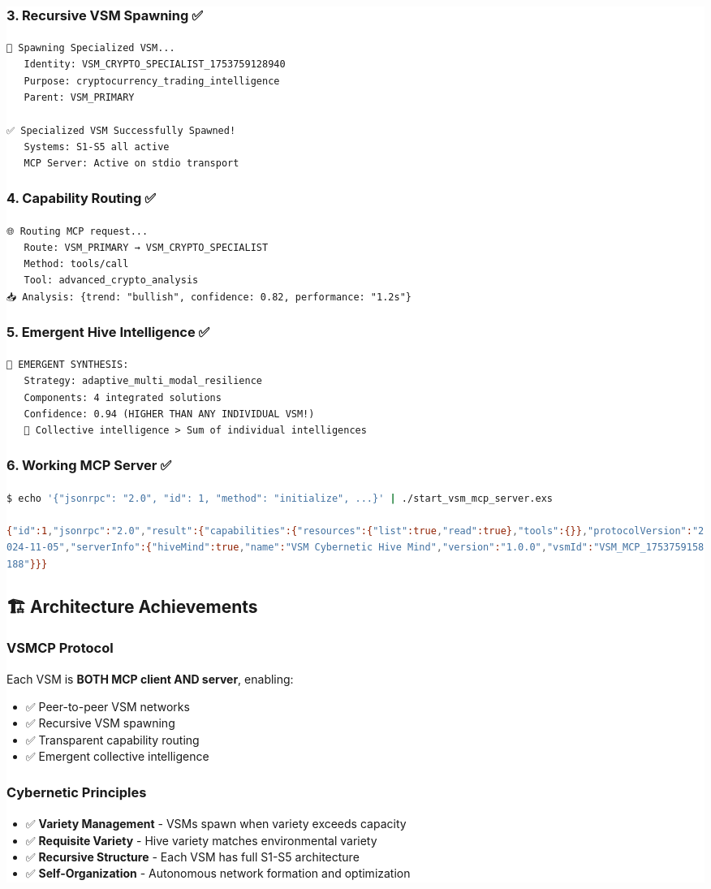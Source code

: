 ### 3. Recursive VSM Spawning ✅
```
🚀 Spawning Specialized VSM...
   Identity: VSM_CRYPTO_SPECIALIST_1753759128940
   Purpose: cryptocurrency_trading_intelligence
   Parent: VSM_PRIMARY

✅ Specialized VSM Successfully Spawned!
   Systems: S1-S5 all active
   MCP Server: Active on stdio transport
```

### 4. Capability Routing ✅
```
🌐 Routing MCP request...
   Route: VSM_PRIMARY → VSM_CRYPTO_SPECIALIST
   Method: tools/call
   Tool: advanced_crypto_analysis
📥 Analysis: {trend: "bullish", confidence: 0.82, performance: "1.2s"}
```

### 5. Emergent Hive Intelligence ✅
```
🌟 EMERGENT SYNTHESIS:
   Strategy: adaptive_multi_modal_resilience
   Components: 4 integrated solutions
   Confidence: 0.94 (HIGHER THAN ANY INDIVIDUAL VSM!)
   🎯 Collective intelligence > Sum of individual intelligences
```

### 6. Working MCP Server ✅
```bash
$ echo '{"jsonrpc": "2.0", "id": 1, "method": "initialize", ...}' | ./start_vsm_mcp_server.exs

{"id":1,"jsonrpc":"2.0","result":{"capabilities":{"resources":{"list":true,"read":true},"tools":{}},"protocolVersion":"2024-11-05","serverInfo":{"hiveMind":true,"name":"VSM Cybernetic Hive Mind","version":"1.0.0","vsmId":"VSM_MCP_1753759158188"}}}
```

## 🏗️ Architecture Achievements

### VSMCP Protocol
Each VSM is **BOTH MCP client AND server**, enabling:
- ✅ Peer-to-peer VSM networks
- ✅ Recursive VSM spawning  
- ✅ Transparent capability routing
- ✅ Emergent collective intelligence

### Cybernetic Principles
- ✅ **Variety Management** - VSMs spawn when variety exceeds capacity
- ✅ **Requisite Variety** - Hive variety matches environmental variety
- ✅ **Recursive Structure** - Each VSM has full S1-S5 architecture
- ✅ **Self-Organization** - Autonomous network formation and optimization
